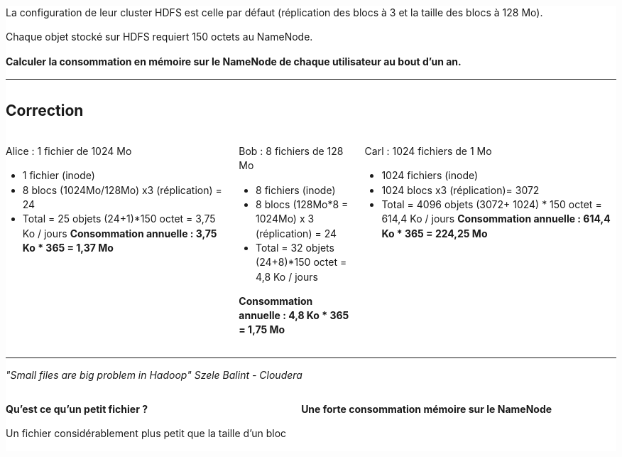 La configuration de leur cluster HDFS est celle par défaut (réplication des blocs à 3 et la taille des blocs à 128 Mo).

Chaque objet stocké sur HDFS requiert 150 octets au NameNode.

**Calculer la consommation en mémoire sur le NameNode de chaque utilisateur au bout d’un an.**


---

## Correction


<div class="columns"> <div>

Alice : 1 fichier de 1024 Mo
- 1 fichier (inode)
- 8 blocs (1024Mo/128Mo) x3
(réplication) = 24
- Total = 25 objets (24+1)*150 octet = 3,75 Ko / jours **Consommation annuelle : 3,75 Ko * 365 = 1,37 Mo**


</div> <div>

Bob : 8 fichiers de 128 Mo
- 8 fichiers (inode)
- 8 blocs (128Mo*8 = 1024Mo)
x 3 (réplication) = 24
- Total = 32 objets (24+8)*150 octet = 4,8 Ko / jours

**Consommation annuelle : 4,8 Ko * 365 = 1,75 Mo**

</div> <div>

Carl : 1024 fichiers de 1 Mo
- 1024 fichiers (inode)
- 1024 blocs x3 (réplication)=
3072
- Total = 4096 objets (3072+ 1024) * 150 octet = 614,4 Ko / jours
**Consommation annuelle : 614,4 Ko * 365 = 224,25 Mo**


</div> </div>


---

*"Small files are big problem in Hadoop" Szele Balint - Cloudera*


<div class="columns"> <div>

**Qu’est ce qu’un petit fichier ?**

Un fichier considérablement plus petit que la taille d’un bloc

</div> <div>

**Une forte consommation mémoire sur le NameNode**

